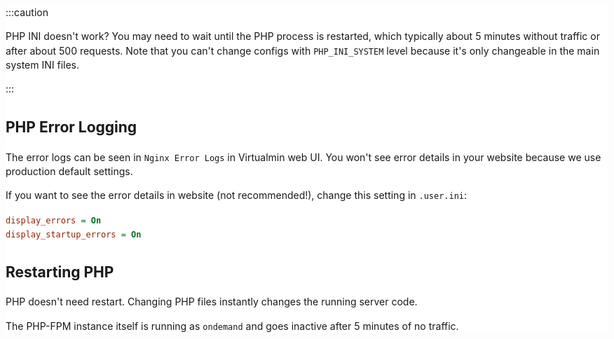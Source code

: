 :::caution

PHP INI doesn't work? You may need to wait until the PHP process is restarted, which typically about 5 minutes without traffic or after about 500 requests.
Note that you can't change configs with `PHP_INI_SYSTEM` level because it's only changeable in the main system INI files.

:::

## PHP Error Logging

The error logs can be seen in `Nginx Error Logs` in Virtualmin web UI.
You won't see error details in your website because we use production default settings.

If you want to see the error details in website (not recommended!), change this setting in `.user.ini`:

```ini title="~/public_html/.user.ini"
display_errors = On
display_startup_errors = On
```

## Restarting PHP

PHP doesn't need restart. Changing PHP files instantly changes the running server code.

The PHP-FPM instance itself is running as `ondemand` and goes inactive after 5 minutes of no traffic.
